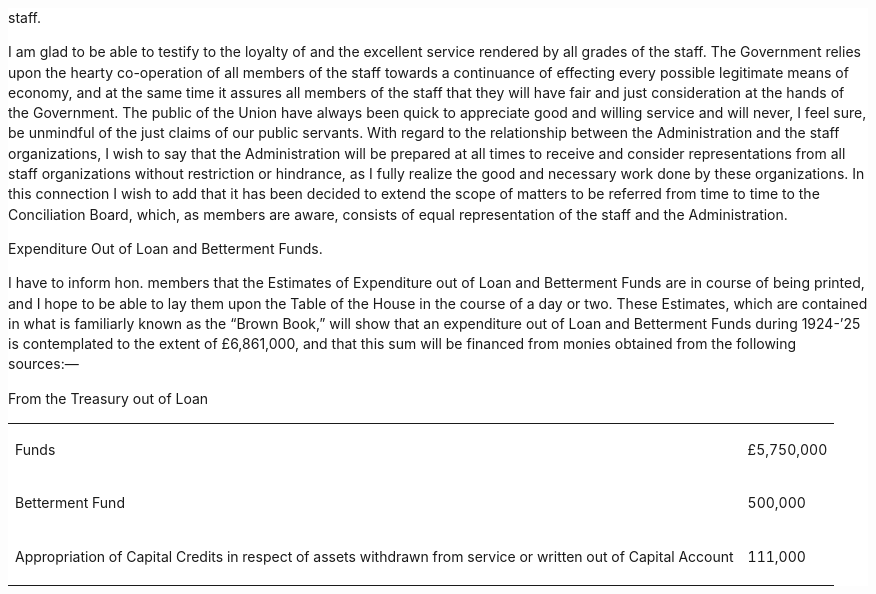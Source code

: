 </debateSection>

<debateSection name="#staff">

<heading>staff.</heading>

<p>I am glad to be able to testify to the loyalty of and the excellent service rendered by all grades of the staff. The Government relies upon the hearty co-operation of all members of the staff towards a continuance of effecting every possible legitimate means of economy, and at the same time it assures all members of the staff that they will have fair and just consideration at the hands of the Government. The public of the Union have always been quick to appreciate good and willing service and will never, I feel sure, be unmindful of the just claims of our public servants. With regard to the relationship between the Administration and the staff organizations, I wish to say that the Administration will be prepared at all times to receive and consider representations from all staff organizations without restriction or hindrance, as I fully realize the good and necessary work done by these organizations. In this connection I wish to add that it has been decided to extend the scope of matters to be referred from time to time to the Conciliation Board, which, as members are aware, consists of equal representation of the staff and the Administration.</p>

</debateSection>

<debateSection name="#expenditure_out_of_loan_and_betterment_funds">

<heading>Expenditure Out of Loan and Betterment Funds.</heading>

<p>I have to inform hon. members that the Estimates of Expenditure out of Loan and Betterment Funds are in course of being printed, and I hope to be able to lay them upon the Table of the House in the course of a day or two. These Estimates, which are contained in what is familiarly known as the &#x201C;Brown Book,&#x201D; will show that an expenditure out of Loan and Betterment Funds during 1924-&#x2019;25 is contemplated to the extent of £6,861,000, and that this sum will be financed from monies obtained from the following sources:&#x2015;</p>

<p>From the Treasury out of Loan</p>

<table>

<tr>

<td><p>Funds</p></td>

<td><p>£5,750,000</p></td>

</tr>

<tr>

<td><p>Betterment Fund</p></td>

<td><p>500,000</p></td>

</tr>

<tr>

<td><p>Appropriation of Capital Credits in respect of assets withdrawn from service or written out of Capital Account</p></td>

<td><p>111,000</p></td>

</tr>
